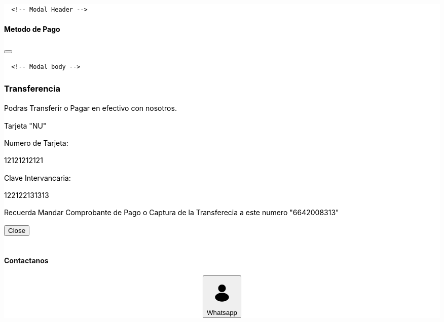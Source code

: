 





<FONT COLOR="black">

<div class="modal" id="myModal">
  <div class="modal-dialog modal-dialog-scrollable">
    <div class="modal-content">

      <!-- Modal Header -->
   <div class="modal-header">
        <h4 class="modal-title">Metodo de Pago</h4>
        <button type="button" class="btn-close" data-bs-dismiss="modal"></button>
      </div>

      <!-- Modal body -->
   <div class="modal-body">
        <h3>Transferencia</h3>
        <p>Podras Transferir o Pagar en efectivo con nosotros.</p>

   <p>Tarjeta "NU"</p>
        <p>Numero de Tarjeta:</p>
        <p>12121212121</p>
        <p>Clave Intervancaria:</p>
        <p>122122131313</p>
        
   <p>Recuerda Mandar Comprobante de Pago o Captura de la Transferecia a este numero "6642008313"</p>
 
   </div>

  
   <div class="modal-footer">
        <button type="button" class="btn btn-danger" data-bs-dismiss="modal">Close</button>
  </div>

   </div>
  </div>
</div>

</FONT>





  <br>
  <h4>Contactanos</h4>





<center>
 
<button id="btn-message" class="button-message">
  <div class="content-avatar">
    <div class="status-user"></div>
    <div class="avatar">
      <svg
        class="user-img"
        xmlns="http://www.w3.org/2000/svg"
        viewBox="0 0 24 24"
      >
        <path
          d="M12,12.5c-3.04,0-5.5,1.73-5.5,3.5s2.46,3.5,5.5,3.5,5.5-1.73,5.5-3.5-2.46-3.5-5.5-3.5Zm0-.5c1.66,0,3-1.34,3-3s-1.34-3-3-3-3,1.34-3,3,1.34,3,3,3Z"
        ></path>
      </svg>
    </div>
  </div>
  <div class="notice-content">
    <div class="username">Whatsapp</div>
    <div class="lable-message">